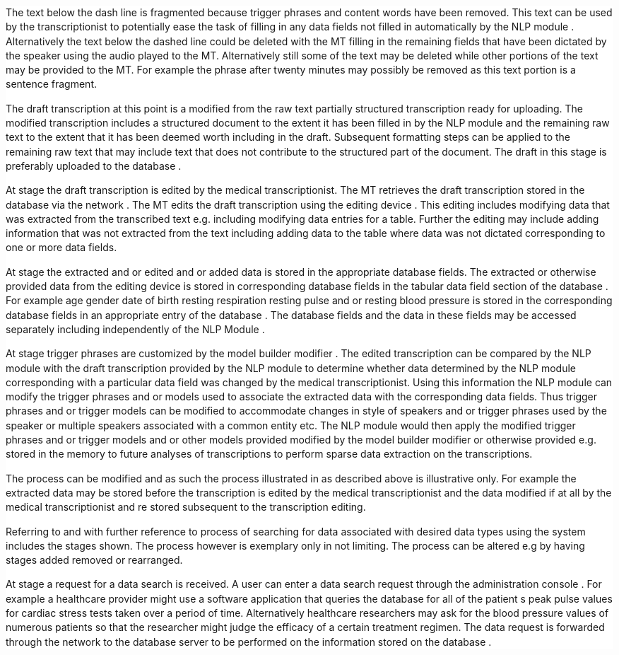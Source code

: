 The text below the dash line is fragmented because trigger phrases and content words have been removed. This text can be used by the transcriptionist to potentially ease the task of filling in any data fields not filled in automatically by the NLP module . Alternatively the text below the dashed line could be deleted with the MT filling in the remaining fields that have been dictated by the speaker using the audio played to the MT. Alternatively still some of the text may be deleted while other portions of the text may be provided to the MT. For example the phrase after twenty minutes may possibly be removed as this text portion is a sentence fragment.

The draft transcription at this point is a modified from the raw text partially structured transcription ready for uploading. The modified transcription includes a structured document to the extent it has been filled in by the NLP module and the remaining raw text to the extent that it has been deemed worth including in the draft. Subsequent formatting steps can be applied to the remaining raw text that may include text that does not contribute to the structured part of the document. The draft in this stage is preferably uploaded to the database .

At stage the draft transcription is edited by the medical transcriptionist. The MT retrieves the draft transcription stored in the database via the network . The MT edits the draft transcription using the editing device . This editing includes modifying data that was extracted from the transcribed text e.g. including modifying data entries for a table. Further the editing may include adding information that was not extracted from the text including adding data to the table where data was not dictated corresponding to one or more data fields.

At stage the extracted and or edited and or added data is stored in the appropriate database fields. The extracted or otherwise provided data from the editing device is stored in corresponding database fields in the tabular data field section of the database . For example age gender date of birth resting respiration resting pulse and or resting blood pressure is stored in the corresponding database fields in an appropriate entry of the database . The database fields and the data in these fields may be accessed separately including independently of the NLP Module .

At stage trigger phrases are customized by the model builder modifier . The edited transcription can be compared by the NLP module with the draft transcription provided by the NLP module to determine whether data determined by the NLP module corresponding with a particular data field was changed by the medical transcriptionist. Using this information the NLP module can modify the trigger phrases and or models used to associate the extracted data with the corresponding data fields. Thus trigger phrases and or trigger models can be modified to accommodate changes in style of speakers and or trigger phrases used by the speaker or multiple speakers associated with a common entity etc. The NLP module would then apply the modified trigger phrases and or trigger models and or other models provided modified by the model builder modifier or otherwise provided e.g. stored in the memory to future analyses of transcriptions to perform sparse data extraction on the transcriptions.

The process can be modified and as such the process illustrated in as described above is illustrative only. For example the extracted data may be stored before the transcription is edited by the medical transcriptionist and the data modified if at all by the medical transcriptionist and re stored subsequent to the transcription editing.

Referring to and with further reference to process of searching for data associated with desired data types using the system includes the stages shown. The process however is exemplary only in not limiting. The process can be altered e.g by having stages added removed or rearranged.

At stage a request for a data search is received. A user can enter a data search request through the administration console . For example a healthcare provider might use a software application that queries the database for all of the patient s peak pulse values for cardiac stress tests taken over a period of time. Alternatively healthcare researchers may ask for the blood pressure values of numerous patients so that the researcher might judge the efficacy of a certain treatment regimen. The data request is forwarded through the network to the database server to be performed on the information stored on the database .
